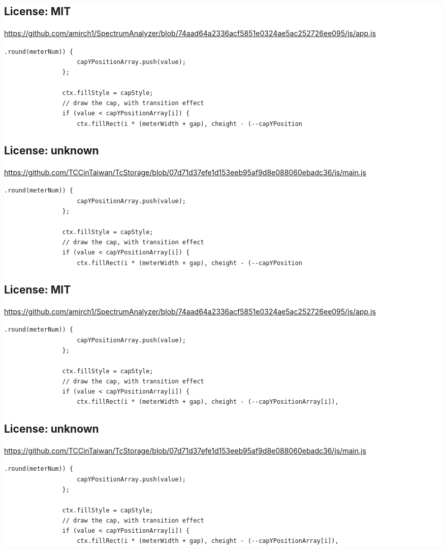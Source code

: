 
## License: MIT
https://github.com/amirch1/SpectrumAnalyzer/blob/74aad64a2336acf5851e0324ae5ac252726ee095/js/app.js

```
.round(meterNum)) {
                    capYPositionArray.push(value);
                };
                
                ctx.fillStyle = capStyle;
                // draw the cap, with transition effect
                if (value < capYPositionArray[i]) {
                    ctx.fillRect(i * (meterWidth + gap), cheight - (--capYPosition
```


## License: unknown
https://github.com/TCCinTaiwan/TcStorage/blob/07d71d37efe1d153eeb95af9d8e088060ebadc36/js/main.js

```
.round(meterNum)) {
                    capYPositionArray.push(value);
                };
                
                ctx.fillStyle = capStyle;
                // draw the cap, with transition effect
                if (value < capYPositionArray[i]) {
                    ctx.fillRect(i * (meterWidth + gap), cheight - (--capYPosition
```


## License: MIT
https://github.com/amirch1/SpectrumAnalyzer/blob/74aad64a2336acf5851e0324ae5ac252726ee095/js/app.js

```
.round(meterNum)) {
                    capYPositionArray.push(value);
                };
                
                ctx.fillStyle = capStyle;
                // draw the cap, with transition effect
                if (value < capYPositionArray[i]) {
                    ctx.fillRect(i * (meterWidth + gap), cheight - (--capYPositionArray[i]),
```


## License: unknown
https://github.com/TCCinTaiwan/TcStorage/blob/07d71d37efe1d153eeb95af9d8e088060ebadc36/js/main.js

```
.round(meterNum)) {
                    capYPositionArray.push(value);
                };
                
                ctx.fillStyle = capStyle;
                // draw the cap, with transition effect
                if (value < capYPositionArray[i]) {
                    ctx.fillRect(i * (meterWidth + gap), cheight - (--capYPositionArray[i]),
```
